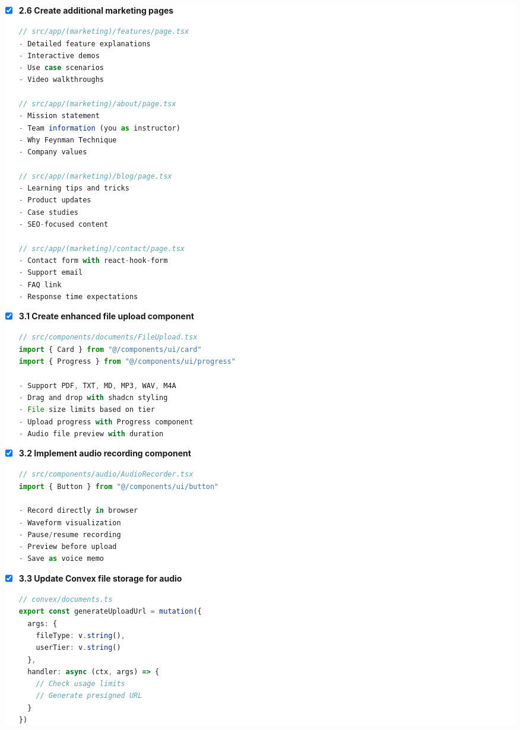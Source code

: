 - [x] **2.6 Create additional marketing pages**
  ```typescript
  // src/app/(marketing)/features/page.tsx
  - Detailed feature explanations
  - Interactive demos
  - Use case scenarios
  - Video walkthroughs
  
  // src/app/(marketing)/about/page.tsx
  - Mission statement
  - Team information (you as instructor)
  - Why Feynman Technique
  - Company values
  
  // src/app/(marketing)/blog/page.tsx
  - Learning tips and tricks
  - Product updates
  - Case studies
  - SEO-focused content
  
  // src/app/(marketing)/contact/page.tsx
  - Contact form with react-hook-form
  - Support email
  - FAQ link
  - Response time expectations
  ```

- [x] **3.1 Create enhanced file upload component**
  ```typescript
  // src/components/documents/FileUpload.tsx
  import { Card } from "@/components/ui/card"
  import { Progress } from "@/components/ui/progress"
  
  - Support PDF, TXT, MD, MP3, WAV, M4A
  - Drag and drop with shadcn styling
  - File size limits based on tier
  - Upload progress with Progress component
  - Audio file preview with duration
  ```

- [x] **3.2 Implement audio recording component**
  ```typescript
  // src/components/audio/AudioRecorder.tsx
  import { Button } from "@/components/ui/button"
  
  - Record directly in browser
  - Waveform visualization
  - Pause/resume recording
  - Preview before upload
  - Save as voice memo
  ```

- [x] **3.3 Update Convex file storage for audio**
  ```typescript
  // convex/documents.ts
  export const generateUploadUrl = mutation({
    args: { 
      fileType: v.string(),
      userTier: v.string() 
    },
    handler: async (ctx, args) => {
      // Check usage limits
      // Generate presigned URL
    }
  })
  ```
